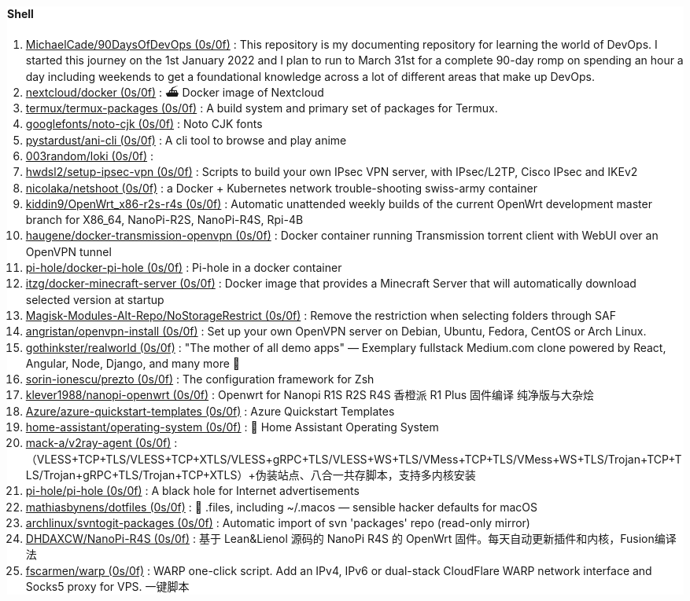 
#### Shell
1. [MichaelCade/90DaysOfDevOps (0s/0f)](https://github.com/MichaelCade/90DaysOfDevOps) : This repository is my documenting repository for learning the world of DevOps. I started this journey on the 1st January 2022 and I plan to run to March 31st for a complete 90-day romp on spending an hour a day including weekends to get a foundational knowledge across a lot of different areas that make up DevOps.
2. [nextcloud/docker (0s/0f)](https://github.com/nextcloud/docker) : ⛴ Docker image of Nextcloud
3. [termux/termux-packages (0s/0f)](https://github.com/termux/termux-packages) : A build system and primary set of packages for Termux.
4. [googlefonts/noto-cjk (0s/0f)](https://github.com/googlefonts/noto-cjk) : Noto CJK fonts
5. [pystardust/ani-cli (0s/0f)](https://github.com/pystardust/ani-cli) : A cli tool to browse and play anime
6. [003random/loki (0s/0f)](https://github.com/003random/loki) : 
7. [hwdsl2/setup-ipsec-vpn (0s/0f)](https://github.com/hwdsl2/setup-ipsec-vpn) : Scripts to build your own IPsec VPN server, with IPsec/L2TP, Cisco IPsec and IKEv2
8. [nicolaka/netshoot (0s/0f)](https://github.com/nicolaka/netshoot) : a Docker + Kubernetes network trouble-shooting swiss-army container
9. [kiddin9/OpenWrt_x86-r2s-r4s (0s/0f)](https://github.com/kiddin9/OpenWrt_x86-r2s-r4s) : Automatic unattended weekly builds of the current OpenWrt development master branch for X86_64, NanoPi-R2S, NanoPi-R4S, Rpi-4B
10. [haugene/docker-transmission-openvpn (0s/0f)](https://github.com/haugene/docker-transmission-openvpn) : Docker container running Transmission torrent client with WebUI over an OpenVPN tunnel
11. [pi-hole/docker-pi-hole (0s/0f)](https://github.com/pi-hole/docker-pi-hole) : Pi-hole in a docker container
12. [itzg/docker-minecraft-server (0s/0f)](https://github.com/itzg/docker-minecraft-server) : Docker image that provides a Minecraft Server that will automatically download selected version at startup
13. [Magisk-Modules-Alt-Repo/NoStorageRestrict (0s/0f)](https://github.com/Magisk-Modules-Alt-Repo/NoStorageRestrict) : Remove the restriction when selecting folders through SAF
14. [angristan/openvpn-install (0s/0f)](https://github.com/angristan/openvpn-install) : Set up your own OpenVPN server on Debian, Ubuntu, Fedora, CentOS or Arch Linux.
15. [gothinkster/realworld (0s/0f)](https://github.com/gothinkster/realworld) : "The mother of all demo apps" — Exemplary fullstack Medium.com clone powered by React, Angular, Node, Django, and many more 🏅
16. [sorin-ionescu/prezto (0s/0f)](https://github.com/sorin-ionescu/prezto) : The configuration framework for Zsh
17. [klever1988/nanopi-openwrt (0s/0f)](https://github.com/klever1988/nanopi-openwrt) : Openwrt for Nanopi R1S R2S R4S 香橙派 R1 Plus 固件编译 纯净版与大杂烩
18. [Azure/azure-quickstart-templates (0s/0f)](https://github.com/Azure/azure-quickstart-templates) : Azure Quickstart Templates
19. [home-assistant/operating-system (0s/0f)](https://github.com/home-assistant/operating-system) : 🔰 Home Assistant Operating System
20. [mack-a/v2ray-agent (0s/0f)](https://github.com/mack-a/v2ray-agent) : （VLESS+TCP+TLS/VLESS+TCP+XTLS/VLESS+gRPC+TLS/VLESS+WS+TLS/VMess+TCP+TLS/VMess+WS+TLS/Trojan+TCP+TLS/Trojan+gRPC+TLS/Trojan+TCP+XTLS）+伪装站点、八合一共存脚本，支持多内核安装
21. [pi-hole/pi-hole (0s/0f)](https://github.com/pi-hole/pi-hole) : A black hole for Internet advertisements
22. [mathiasbynens/dotfiles (0s/0f)](https://github.com/mathiasbynens/dotfiles) : 🔧 .files, including ~/.macos — sensible hacker defaults for macOS
23. [archlinux/svntogit-packages (0s/0f)](https://github.com/archlinux/svntogit-packages) : Automatic import of svn 'packages' repo (read-only mirror)
24. [DHDAXCW/NanoPi-R4S (0s/0f)](https://github.com/DHDAXCW/NanoPi-R4S) : 基于 Lean&Lienol 源码的 NanoPi R4S 的 OpenWrt 固件。每天自动更新插件和内核，Fusion编译法
25. [fscarmen/warp (0s/0f)](https://github.com/fscarmen/warp) : WARP one-click script. Add an IPv4, IPv6 or dual-stack CloudFlare WARP network interface and Socks5 proxy for VPS. 一键脚本
